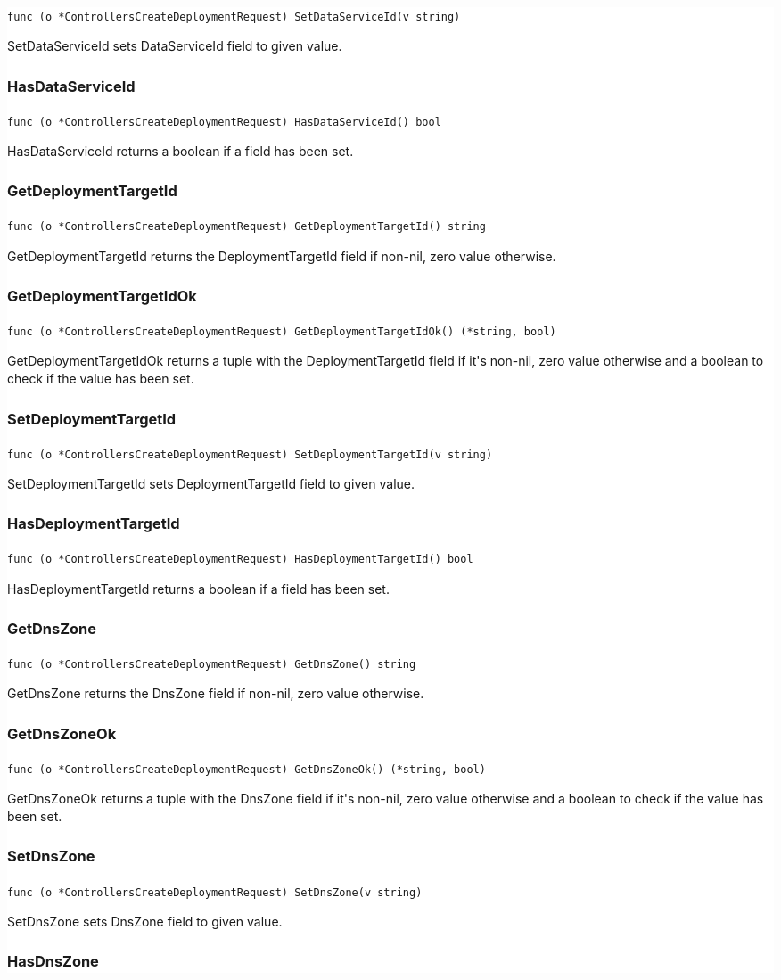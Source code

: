 `func (o *ControllersCreateDeploymentRequest) SetDataServiceId(v string)`

SetDataServiceId sets DataServiceId field to given value.

### HasDataServiceId

`func (o *ControllersCreateDeploymentRequest) HasDataServiceId() bool`

HasDataServiceId returns a boolean if a field has been set.

### GetDeploymentTargetId

`func (o *ControllersCreateDeploymentRequest) GetDeploymentTargetId() string`

GetDeploymentTargetId returns the DeploymentTargetId field if non-nil, zero value otherwise.

### GetDeploymentTargetIdOk

`func (o *ControllersCreateDeploymentRequest) GetDeploymentTargetIdOk() (*string, bool)`

GetDeploymentTargetIdOk returns a tuple with the DeploymentTargetId field if it's non-nil, zero value otherwise
and a boolean to check if the value has been set.

### SetDeploymentTargetId

`func (o *ControllersCreateDeploymentRequest) SetDeploymentTargetId(v string)`

SetDeploymentTargetId sets DeploymentTargetId field to given value.

### HasDeploymentTargetId

`func (o *ControllersCreateDeploymentRequest) HasDeploymentTargetId() bool`

HasDeploymentTargetId returns a boolean if a field has been set.

### GetDnsZone

`func (o *ControllersCreateDeploymentRequest) GetDnsZone() string`

GetDnsZone returns the DnsZone field if non-nil, zero value otherwise.

### GetDnsZoneOk

`func (o *ControllersCreateDeploymentRequest) GetDnsZoneOk() (*string, bool)`

GetDnsZoneOk returns a tuple with the DnsZone field if it's non-nil, zero value otherwise
and a boolean to check if the value has been set.

### SetDnsZone

`func (o *ControllersCreateDeploymentRequest) SetDnsZone(v string)`

SetDnsZone sets DnsZone field to given value.

### HasDnsZone

